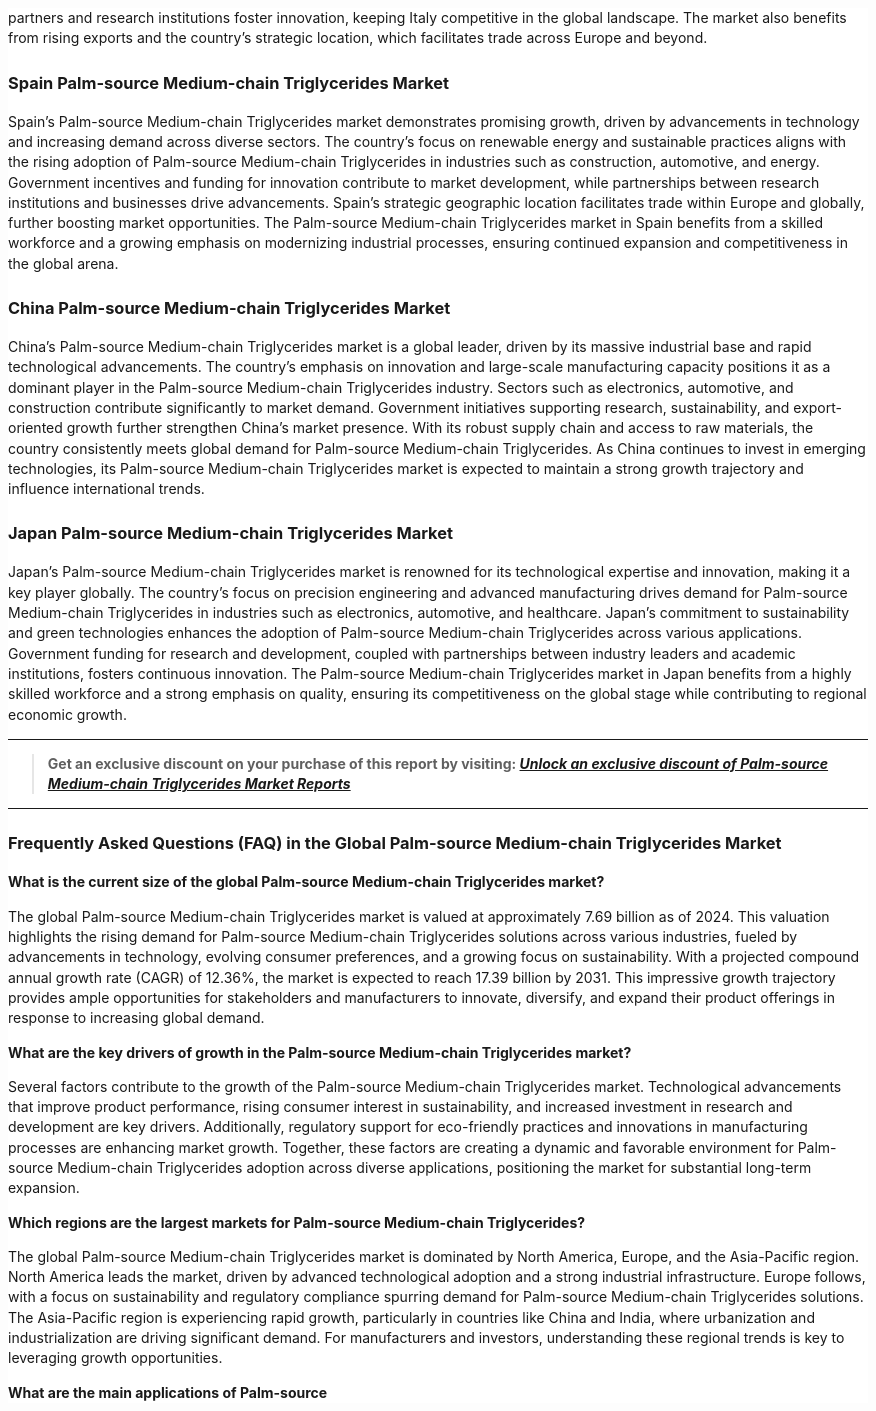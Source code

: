 partners and research institutions foster innovation, keeping Italy competitive in the global landscape. The market also benefits from rising exports and the country&rsquo;s strategic location, which facilitates trade across Europe and beyond.</p><h3>Spain Palm-source Medium-chain Triglycerides Market</h3><p>Spain&rsquo;s Palm-source Medium-chain Triglycerides market demonstrates promising growth, driven by advancements in technology and increasing demand across diverse sectors. The country&rsquo;s focus on renewable energy and sustainable practices aligns with the rising adoption of Palm-source Medium-chain Triglycerides in industries such as construction, automotive, and energy. Government incentives and funding for innovation contribute to market development, while partnerships between research institutions and businesses drive advancements. Spain&rsquo;s strategic geographic location facilitates trade within Europe and globally, further boosting market opportunities. The Palm-source Medium-chain Triglycerides market in Spain benefits from a skilled workforce and a growing emphasis on modernizing industrial processes, ensuring continued expansion and competitiveness in the global arena.</p><h3>China Palm-source Medium-chain Triglycerides Market</h3><p>China&rsquo;s Palm-source Medium-chain Triglycerides market is a global leader, driven by its massive industrial base and rapid technological advancements. The country&rsquo;s emphasis on innovation and large-scale manufacturing capacity positions it as a dominant player in the Palm-source Medium-chain Triglycerides industry. Sectors such as electronics, automotive, and construction contribute significantly to market demand. Government initiatives supporting research, sustainability, and export-oriented growth further strengthen China&rsquo;s market presence. With its robust supply chain and access to raw materials, the country consistently meets global demand for Palm-source Medium-chain Triglycerides. As China continues to invest in emerging technologies, its Palm-source Medium-chain Triglycerides market is expected to maintain a strong growth trajectory and influence international trends.</p><h3>Japan Palm-source Medium-chain Triglycerides Market</h3><p>Japan&rsquo;s Palm-source Medium-chain Triglycerides market is renowned for its technological expertise and innovation, making it a key player globally. The country&rsquo;s focus on precision engineering and advanced manufacturing drives demand for Palm-source Medium-chain Triglycerides in industries such as electronics, automotive, and healthcare. Japan&rsquo;s commitment to sustainability and green technologies enhances the adoption of Palm-source Medium-chain Triglycerides across various applications. Government funding for research and development, coupled with partnerships between industry leaders and academic institutions, fosters continuous innovation. The Palm-source Medium-chain Triglycerides market in Japan benefits from a highly skilled workforce and a strong emphasis on quality, ensuring its competitiveness on the global stage while contributing to regional economic growth.</p><hr /><blockquote><p><strong>Get an exclusive discount on your purchase of this report by visiting: <em><a href="://marketresearchpulse.com/ask-for-discount/51310?utm_source=Github&amp;utm_medium=021">Unlock an exclusive discount of Palm-source Medium-chain Triglycerides Market Reports</a></em>&nbsp;</strong></p></blockquote><hr /><h3>Frequently Asked Questions (FAQ) in the Global Palm-source Medium-chain Triglycerides Market</h3><p><strong>What is the current size of the global Palm-source Medium-chain Triglycerides market?</strong></p><p>The global Palm-source Medium-chain Triglycerides market is valued at approximately 7.69 billion as of 2024. This valuation highlights the rising demand for Palm-source Medium-chain Triglycerides solutions across various industries, fueled by advancements in technology, evolving consumer preferences, and a growing focus on sustainability. With a projected compound annual growth rate (CAGR) of 12.36%, the market is expected to reach 17.39 billion by 2031. This impressive growth trajectory provides ample opportunities for stakeholders and manufacturers to innovate, diversify, and expand their product offerings in response to increasing global demand.</p><p><strong>What are the key drivers of growth in the Palm-source Medium-chain Triglycerides market?</strong></p><p>Several factors contribute to the growth of the Palm-source Medium-chain Triglycerides market. Technological advancements that improve product performance, rising consumer interest in sustainability, and increased investment in research and development are key drivers. Additionally, regulatory support for eco-friendly practices and innovations in manufacturing processes are enhancing market growth. Together, these factors are creating a dynamic and favorable environment for Palm-source Medium-chain Triglycerides adoption across diverse applications, positioning the market for substantial long-term expansion.</p><p><strong>Which regions are the largest markets for Palm-source Medium-chain Triglycerides?</strong></p><p>The global Palm-source Medium-chain Triglycerides market is dominated by North America, Europe, and the Asia-Pacific region. North America leads the market, driven by advanced technological adoption and a strong industrial infrastructure. Europe follows, with a focus on sustainability and regulatory compliance spurring demand for Palm-source Medium-chain Triglycerides solutions. The Asia-Pacific region is experiencing rapid growth, particularly in countries like China and India, where urbanization and industrialization are driving significant demand. For manufacturers and investors, understanding these regional trends is key to leveraging growth opportunities.</p><p><strong>What are the main applications of Palm-source